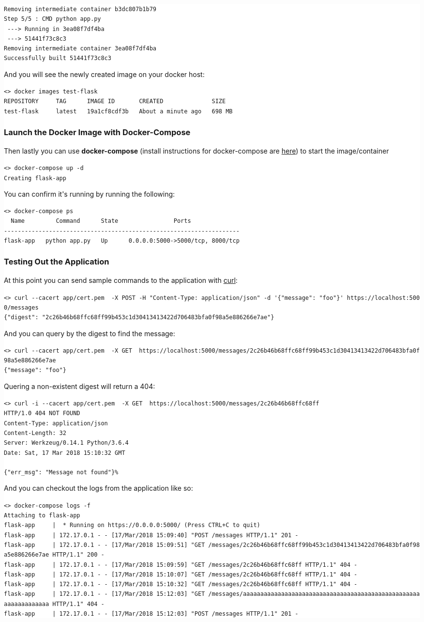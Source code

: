 	Removing intermediate container b3dc807b1b79
	Step 5/5 : CMD python app.py
	 ---> Running in 3ea08f7df4ba
	 ---> 51441f73c8c3
	Removing intermediate container 3ea08f7df4ba
	Successfully built 51441f73c8c3

And you will see the newly created image on your docker host:

	<> docker images test-flask
	REPOSITORY     TAG      IMAGE ID       CREATED              SIZE
	test-flask     latest   19a1cf8cdf3b   About a minute ago   698 MB

### Launch the Docker Image with Docker-Compose
Then lastly you can use **docker-compose** (install instructions for docker-compose are [here](https://docs.docker.com/compose/install/)) to start the image/container

	<> docker-compose up -d
	Creating flask-app

You can confirm it's running by running the following:

	<> docker-compose ps
	  Name         Command      State                Ports
	--------------------------------------------------------------------
	flask-app   python app.py   Up      0.0.0.0:5000->5000/tcp, 8000/tcp

### Testing Out the Application
At this point you can send sample commands to the application with [curl](https://curl.haxx.se/docs/manpage.html):

	<> curl --cacert app/cert.pem  -X POST -H "Content-Type: application/json" -d '{"message": "foo"}' https://localhost:5000/messages
	{"digest": "2c26b46b68ffc68ff99b453c1d30413413422d706483bfa0f98a5e886266e7ae"}

And you can query by the digest to find the message:

	<> curl --cacert app/cert.pem  -X GET  https://localhost:5000/messages/2c26b46b68ffc68ff99b453c1d30413413422d706483bfa0f98a5e886266e7ae
	{"message": "foo"}

Quering a non-existent digest will return a 404:

	<> curl -i --cacert app/cert.pem  -X GET  https://localhost:5000/messages/2c26b46b68ffc68ff
	HTTP/1.0 404 NOT FOUND
	Content-Type: application/json
	Content-Length: 32
	Server: Werkzeug/0.14.1 Python/3.6.4
	Date: Sat, 17 Mar 2018 15:10:32 GMT
	
	{"err_msg": "Message not found"}%

And you can checkout the logs from the application like so:

	<> docker-compose logs -f
	Attaching to flask-app
	flask-app     |  * Running on https://0.0.0.0:5000/ (Press CTRL+C to quit)
	flask-app     | 172.17.0.1 - - [17/Mar/2018 15:09:40] "POST /messages HTTP/1.1" 201 -
	flask-app     | 172.17.0.1 - - [17/Mar/2018 15:09:51] "GET /messages/2c26b46b68ffc68ff99b453c1d30413413422d706483bfa0f98a5e886266e7ae HTTP/1.1" 200 -
	flask-app     | 172.17.0.1 - - [17/Mar/2018 15:09:59] "GET /messages/2c26b46b68ffc68ff HTTP/1.1" 404 -
	flask-app     | 172.17.0.1 - - [17/Mar/2018 15:10:07] "GET /messages/2c26b46b68ffc68ff HTTP/1.1" 404 -
	flask-app     | 172.17.0.1 - - [17/Mar/2018 15:10:32] "GET /messages/2c26b46b68ffc68ff HTTP/1.1" 404 -
	flask-app     | 172.17.0.1 - - [17/Mar/2018 15:12:03] "GET /messages/aaaaaaaaaaaaaaaaaaaaaaaaaaaaaaaaaaaaaaaaaaaaaaaaaaaaaaaaaaaaaaaa HTTP/1.1" 404 -
	flask-app     | 172.17.0.1 - - [17/Mar/2018 15:12:03] "POST /messages HTTP/1.1" 201 -